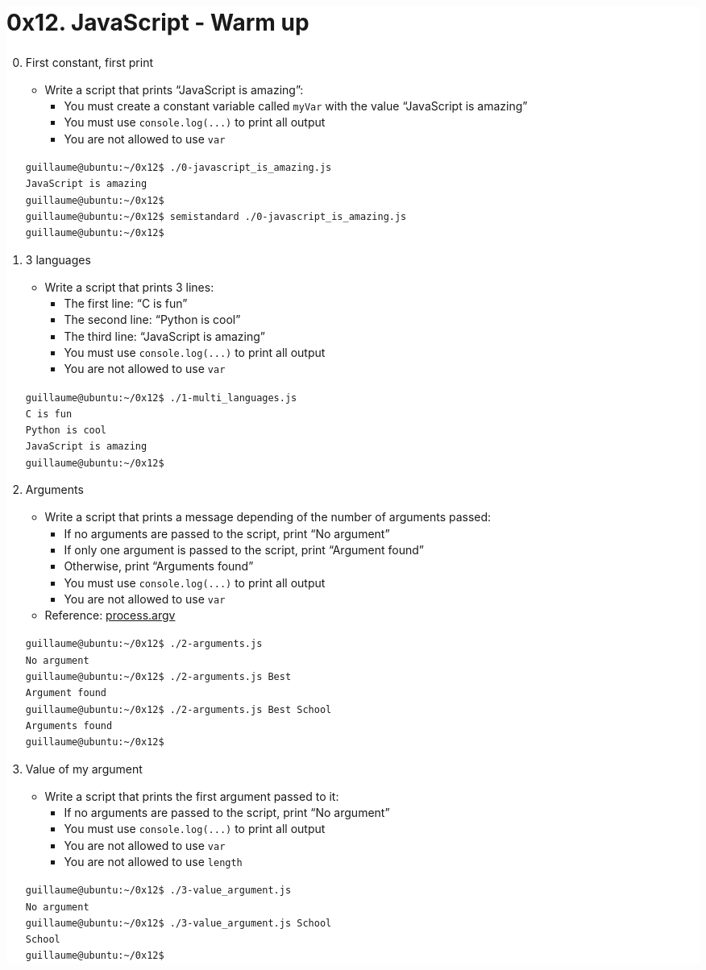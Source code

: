 # 0x12. JavaScript - Warm up

0. First constant, first print
	- Write a script that prints “JavaScript is amazing”:
		- You must create a constant variable called `myVar` with the value “JavaScript is amazing”
		- You must use `console.log(...)` to print all output
		- You are not allowed to use `var`
	```
	guillaume@ubuntu:~/0x12$ ./0-javascript_is_amazing.js 
	JavaScript is amazing
	guillaume@ubuntu:~/0x12$ 
	guillaume@ubuntu:~/0x12$ semistandard ./0-javascript_is_amazing.js 
	guillaume@ubuntu:~/0x12$ 
	```

1. 3 languages
	- Write a script that prints 3 lines:
		- The first line: “C is fun”
		- The second line: “Python is cool”
		- The third line: “JavaScript is amazing”
		- You must use `console.log(...)` to print all output
		- You are not allowed to use `var`
	```
	guillaume@ubuntu:~/0x12$ ./1-multi_languages.js 
	C is fun
	Python is cool
	JavaScript is amazing
	guillaume@ubuntu:~/0x12$ 
	```

2. Arguments
	- Write a script that prints a message depending of the number of arguments passed:
		- If no arguments are passed to the script, print “No argument”
		- If only one argument is passed to the script, print “Argument found”
		- Otherwise, print “Arguments found”
		- You must use `console.log(...)` to print all output
		- You are not allowed to use `var`
	- Reference: [process.argv](https://nodejs.org/api/process.html#process_process_argv)
	```
	guillaume@ubuntu:~/0x12$ ./2-arguments.js 
	No argument
	guillaume@ubuntu:~/0x12$ ./2-arguments.js Best
	Argument found
	guillaume@ubuntu:~/0x12$ ./2-arguments.js Best School
	Arguments found
	guillaume@ubuntu:~/0x12$ 
	```

3. Value of my argument
	- Write a script that prints the first argument passed to it:
		- If no arguments are passed to the script, print “No argument”
		- You must use `console.log(...)` to print all output
		- You are not allowed to use `var`
		- You are not allowed to use `length`
	```
	guillaume@ubuntu:~/0x12$ ./3-value_argument.js 
	No argument
	guillaume@ubuntu:~/0x12$ ./3-value_argument.js School
	School
	guillaume@ubuntu:~/0x12$ 
	```
